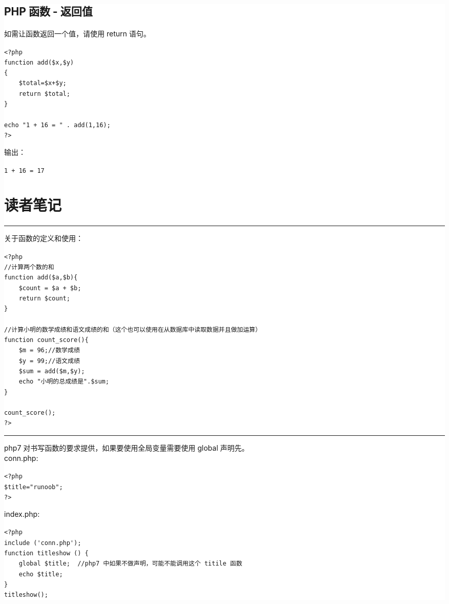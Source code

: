 
## PHP 函数 - 返回值
如需让函数返回一个值，请使用 return 语句。  
```
<?php
function add($x,$y)
{
    $total=$x+$y;
    return $total;
}
 
echo "1 + 16 = " . add(1,16);
?>
```
输出：
```
1 + 16 = 17
```




# 读者笔记
***


关于函数的定义和使用：
```
<?php
//计算两个数的和
function add($a,$b){
    $count = $a + $b;
    return $count;
}

//计算小明的数学成绩和语文成绩的和（这个也可以使用在从数据库中读取数据并且做加运算）
function count_score(){
    $m = 96;//数学成绩
    $y = 99;//语文成绩
    $sum = add($m,$y);
    echo "小明的总成绩是".$sum;
}

count_score();
?>
```


***


php7 对书写函数的要求提供，如果要使用全局变量需要使用 global 声明先。  
conn.php:
```
<?php 
$title="runoob";
?>
```
index.php:
```
<?php
include ('conn.php');
function titleshow () {
    global $title;  //php7 中如果不做声明，可能不能调用这个 titile 函数
    echo $title;
}
titleshow();
```